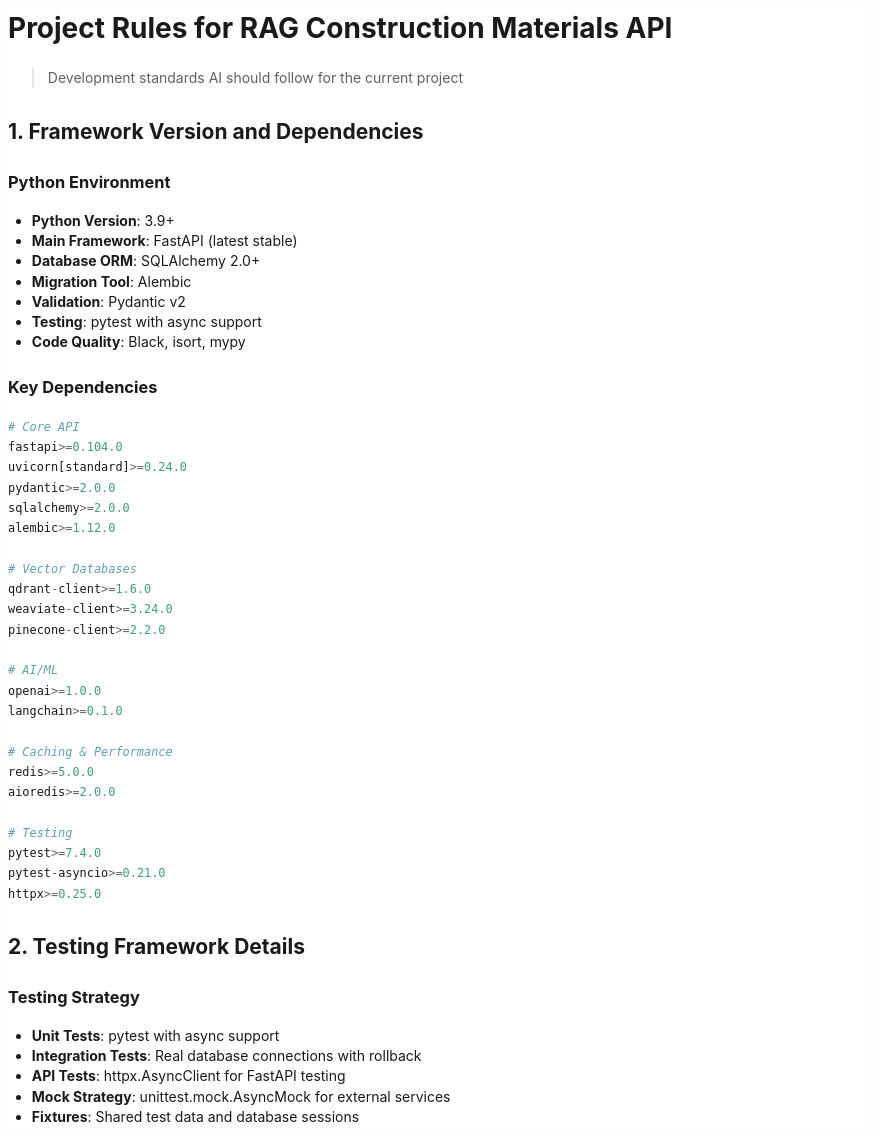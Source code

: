 # Project Rules for RAG Construction Materials API

> Development standards AI should follow for the current project

## 1. Framework Version and Dependencies

### Python Environment
- **Python Version**: 3.9+
- **Main Framework**: FastAPI (latest stable)
- **Database ORM**: SQLAlchemy 2.0+
- **Migration Tool**: Alembic
- **Validation**: Pydantic v2
- **Testing**: pytest with async support
- **Code Quality**: Black, isort, mypy

### Key Dependencies
```python
# Core API
fastapi>=0.104.0
uvicorn[standard]>=0.24.0
pydantic>=2.0.0
sqlalchemy>=2.0.0
alembic>=1.12.0

# Vector Databases
qdrant-client>=1.6.0
weaviate-client>=3.24.0
pinecone-client>=2.2.0

# AI/ML
openai>=1.0.0
langchain>=0.1.0

# Caching & Performance
redis>=5.0.0
aioredis>=2.0.0

# Testing
pytest>=7.4.0
pytest-asyncio>=0.21.0
httpx>=0.25.0
```

## 2. Testing Framework Details

### Testing Strategy
- **Unit Tests**: pytest with async support
- **Integration Tests**: Real database connections with rollback
- **API Tests**: httpx.AsyncClient for FastAPI testing
- **Mock Strategy**: unittest.mock.AsyncMock for external services
- **Fixtures**: Shared test data and database sessions
